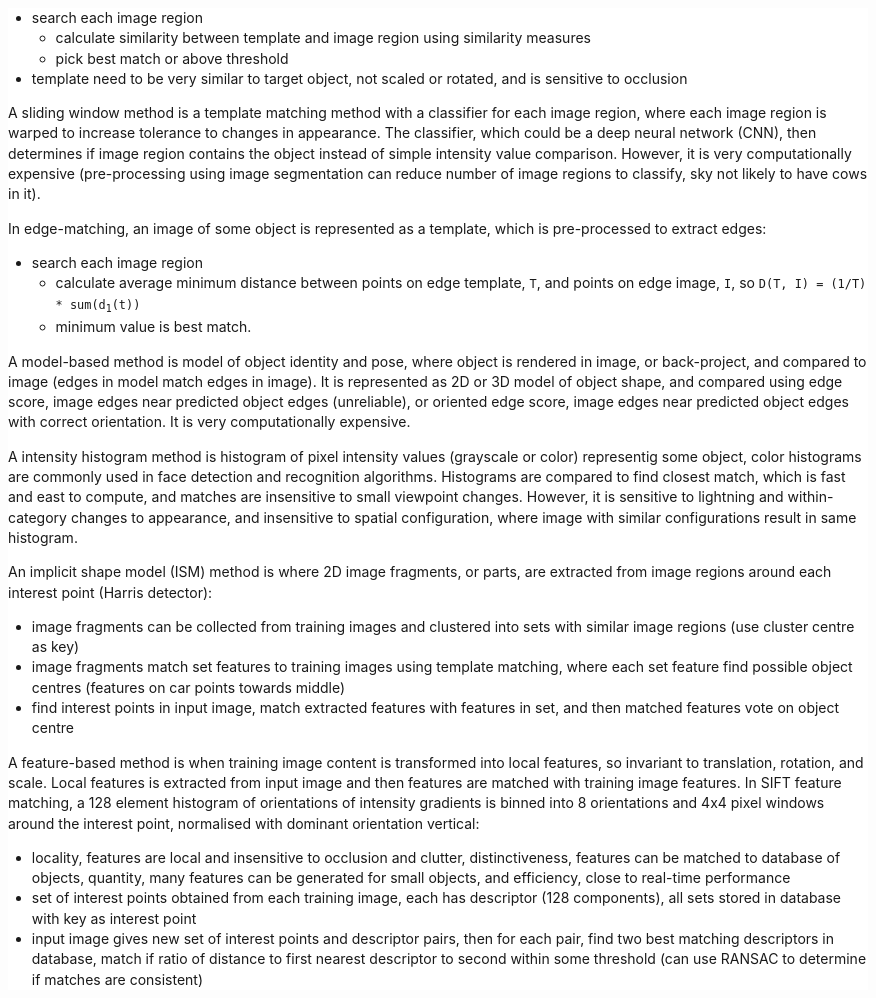 - search each image region
    - calculate similarity between template and image region using similarity measures
    - pick best match or above threshold
- template need to be very similar to target object, not scaled or rotated, and is sensitive to occlusion

A sliding window method is a template matching method with a classifier for each image region, where each image region is warped to increase tolerance to changes in appearance. The classifier, which could be a deep neural network (CNN), then determines if image region contains the object instead of simple intensity value comparison. However, it is very computationally expensive (pre-processing using image segmentation can reduce number of image regions to classify, sky not likely to have cows in it).

In edge-matching, an image of some object is represented as a template, which is pre-processed to extract edges:

- search each image region
    - calculate average minimum distance between points on edge template, ```T```, and points on edge image, ```I```, so ```D(T, I) = (1/T) * sum(d```<sub>```1```</sub>```(t))```
    - minimum value is best match.

A model-based method is model of object identity and pose, where object is rendered in image, or back-project, and compared to image (edges in model match edges in image). It is represented as 2D or 3D model of object shape, and compared using edge score, image edges near predicted object edges (unreliable), or oriented edge score, image edges near predicted object edges with correct orientation. It is very computationally expensive.

A intensity histogram method is histogram of pixel intensity values (grayscale or color) representig some object, color histograms are commonly used in face detection and recognition algorithms. Histograms are compared to find closest match, which is fast and east to compute, and matches are insensitive to small viewpoint changes. However, it is sensitive to lightning and within-category changes to appearance, and insensitive to spatial configuration, where image with similar configurations result in same histogram.

An implicit shape model (ISM) method is where 2D image fragments, or parts, are extracted from image regions around each interest point (Harris detector):

- image fragments can be collected from training images and clustered into sets with similar image regions (use cluster centre as key)
- image fragments match set features to training images using template matching, where each set feature find possible object centres (features on car points towards middle)
- find interest points in input image, match extracted features with features in set, and then matched features vote on object centre

A feature-based method is when training image content is transformed into local features, so invariant to translation, rotation, and scale. Local features is extracted from input image and then features are matched with training image features. In SIFT feature matching, a 128 element histogram of orientations of intensity gradients is binned into 8 orientations and 4x4 pixel windows around the interest point, normalised with dominant orientation vertical:

- locality, features are local and insensitive to occlusion and clutter, distinctiveness, features can be matched to database of objects, quantity, many features can be generated for small objects, and efficiency, close to real-time performance
- set of interest points obtained from each training image, each has descriptor (128 components), all sets stored in database with key as interest point
- input image gives new set of interest points and descriptor pairs, then for each pair, find two best matching descriptors in database, match if ratio of distance to first nearest descriptor to second within some threshold (can use RANSAC to determine if matches are consistent)
